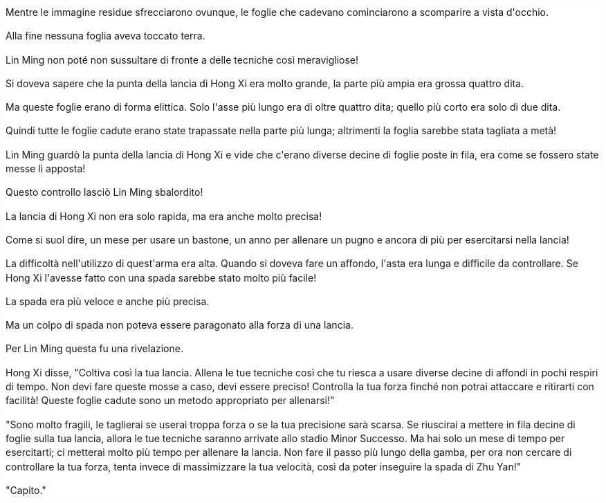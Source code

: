 
Mentre le immagine residue sfrecciarono ovunque, le foglie che cadevano cominciarono a scomparire a vista d'occhio.


Alla fine nessuna foglia aveva toccato terra.


Lin Ming non poté non sussultare di fronte a delle tecniche così meravigliose!


Si doveva sapere che la punta della lancia di Hong Xi era molto grande, la parte più ampia era grossa quattro dita.


Ma queste foglie erano di forma elittica. Solo l'asse più lungo era di oltre quattro dita; quello più corto era solo di due dita.


Quindi tutte le foglie cadute erano state trapassate nella parte più lunga; altrimenti la foglia sarebbe stata tagliata a metà!


Lin Ming guardò la punta della lancia di Hong Xi e vide che c'erano diverse decine di foglie poste in fila, era come se fossero state messe lì apposta!


Questo controllo lasciò Lin Ming sbalordito!


La lancia di Hong Xi non era solo rapida, ma era anche molto precisa!


Come si suol dire, un mese per usare un bastone, un anno per allenare un pugno e ancora di più per esercitarsi nella lancia!


La difficoltà nell'utilizzo di quest'arma era alta. Quando si doveva fare un affondo, l'asta era lunga e difficile da controllare. Se Hong Xi l'avesse fatto con una spada sarebbe stato molto più facile!


La spada era più veloce e anche più precisa.


Ma un colpo di spada non poteva essere paragonato alla forza di una lancia.


Per Lin Ming questa fu una rivelazione.


Hong Xi disse, "Coltiva così la tua lancia. Allena le tue tecniche così che tu riesca a usare diverse decine di affondi in pochi respiri di tempo. Non devi fare queste mosse a caso, devi essere preciso! Controlla la tua forza finché non potrai attaccare e ritirarti con facilità! Queste foglie cadute sono un metodo appropriato per allenarsi!"


"Sono molto fragili, le taglierai se userai troppa forza o se la tua precisione sarà scarsa. Se riuscirai a mettere in fila decine di foglie sulla tua lancia, allora le tue tecniche saranno arrivate allo stadio Minor Successo. Ma hai solo un mese di tempo per esercitarti; ci metterai molto più tempo per allenare la lancia. Non fare il passo più lungo della gamba, per ora non cercare di controllare la tua forza, tenta invece di massimizzare la tua velocità, così da poter inseguire la spada di Zhu Yan!"


"Capito."
